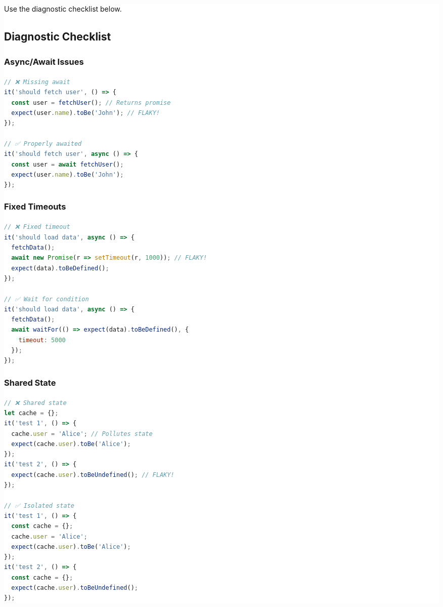 Use the diagnostic checklist below.

## Diagnostic Checklist

### Async/Await Issues
```javascript
// ❌ Missing await
it('should fetch user', () => {
  const user = fetchUser(); // Returns promise
  expect(user.name).toBe('John'); // FLAKY!
});

// ✅ Properly awaited
it('should fetch user', async () => {
  const user = await fetchUser();
  expect(user.name).toBe('John');
});
```

### Fixed Timeouts
```javascript
// ❌ Fixed timeout
it('should load data', async () => {
  fetchData();
  await new Promise(r => setTimeout(r, 1000)); // FLAKY!
  expect(data).toBeDefined();
});

// ✅ Wait for condition
it('should load data', async () => {
  fetchData();
  await waitFor(() => expect(data).toBeDefined(), {
    timeout: 5000
  });
});
```

### Shared State
```javascript
// ❌ Shared state
let cache = {};
it('test 1', () => {
  cache.user = 'Alice'; // Pollutes state
  expect(cache.user).toBe('Alice');
});
it('test 2', () => {
  expect(cache.user).toBeUndefined(); // FLAKY!
});

// ✅ Isolated state
it('test 1', () => {
  const cache = {};
  cache.user = 'Alice';
  expect(cache.user).toBe('Alice');
});
it('test 2', () => {
  const cache = {};
  expect(cache.user).toBeUndefined();
});
```

